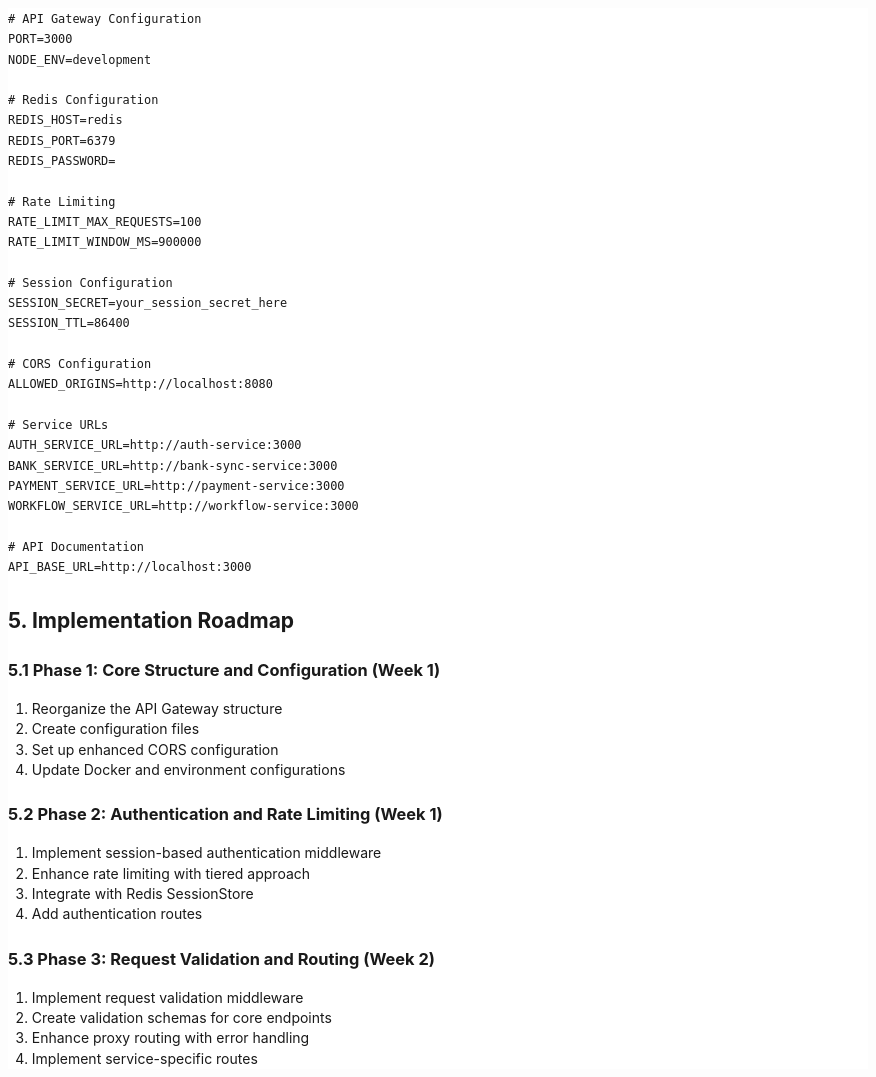 ```
# API Gateway Configuration
PORT=3000
NODE_ENV=development

# Redis Configuration
REDIS_HOST=redis
REDIS_PORT=6379
REDIS_PASSWORD=

# Rate Limiting
RATE_LIMIT_MAX_REQUESTS=100
RATE_LIMIT_WINDOW_MS=900000

# Session Configuration
SESSION_SECRET=your_session_secret_here
SESSION_TTL=86400

# CORS Configuration
ALLOWED_ORIGINS=http://localhost:8080

# Service URLs
AUTH_SERVICE_URL=http://auth-service:3000
BANK_SERVICE_URL=http://bank-sync-service:3000
PAYMENT_SERVICE_URL=http://payment-service:3000
WORKFLOW_SERVICE_URL=http://workflow-service:3000

# API Documentation
API_BASE_URL=http://localhost:3000
```

## 5. Implementation Roadmap

### 5.1 Phase 1: Core Structure and Configuration (Week 1)

1. Reorganize the API Gateway structure
2. Create configuration files
3. Set up enhanced CORS configuration
4. Update Docker and environment configurations

### 5.2 Phase 2: Authentication and Rate Limiting (Week 1)

1. Implement session-based authentication middleware
2. Enhance rate limiting with tiered approach
3. Integrate with Redis SessionStore
4. Add authentication routes

### 5.3 Phase 3: Request Validation and Routing (Week 2)

1. Implement request validation middleware
2. Create validation schemas for core endpoints
3. Enhance proxy routing with error handling
4. Implement service-specific routes
